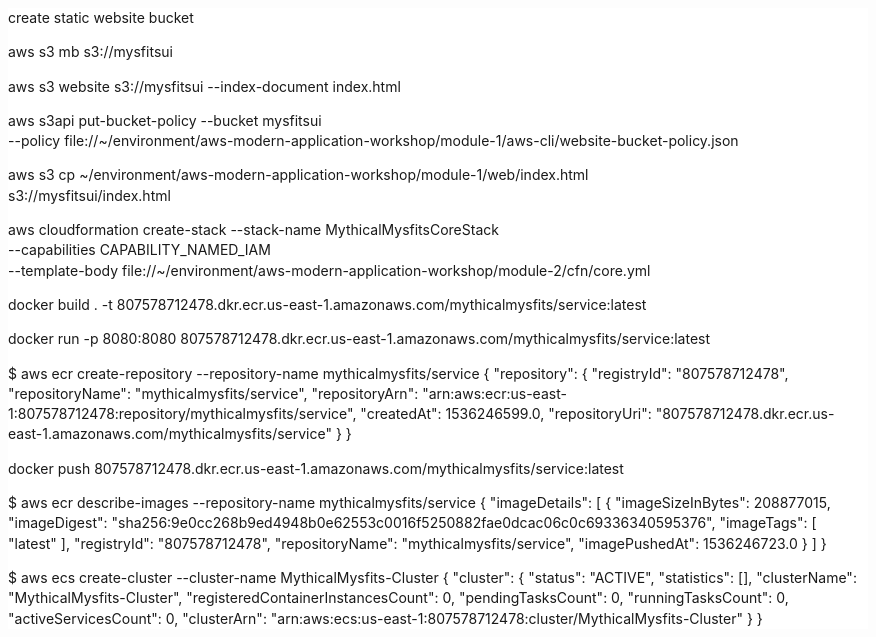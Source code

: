create static website bucket

aws s3 mb s3://mysfitsui

aws s3 website s3://mysfitsui --index-document index.html

aws s3api put-bucket-policy --bucket mysfitsui \
  --policy file://~/environment/aws-modern-application-workshop/module-1/aws-cli/website-bucket-policy.json

aws s3 cp ~/environment/aws-modern-application-workshop/module-1/web/index.html \
  s3://mysfitsui/index.html
  
  
aws cloudformation create-stack --stack-name MythicalMysfitsCoreStack \
  --capabilities CAPABILITY_NAMED_IAM \
  --template-body file://~/environment/aws-modern-application-workshop/module-2/cfn/core.yml
  
  
docker build . -t 807578712478.dkr.ecr.us-east-1.amazonaws.com/mythicalmysfits/service:latest


docker run -p 8080:8080 807578712478.dkr.ecr.us-east-1.amazonaws.com/mythicalmysfits/service:latest


$ aws ecr create-repository --repository-name mythicalmysfits/service
{
    "repository": {
        "registryId": "807578712478", 
        "repositoryName": "mythicalmysfits/service", 
        "repositoryArn": "arn:aws:ecr:us-east-1:807578712478:repository/mythicalmysfits/service", 
        "createdAt": 1536246599.0, 
        "repositoryUri": "807578712478.dkr.ecr.us-east-1.amazonaws.com/mythicalmysfits/service"
    }
}

docker push 807578712478.dkr.ecr.us-east-1.amazonaws.com/mythicalmysfits/service:latest

$ aws ecr describe-images --repository-name mythicalmysfits/service
{
    "imageDetails": [
        {
            "imageSizeInBytes": 208877015, 
            "imageDigest": "sha256:9e0cc268b9ed4948b0e62553c0016f5250882fae0dcac06c0c69336340595376", 
            "imageTags": [
                "latest"
            ], 
            "registryId": "807578712478", 
            "repositoryName": "mythicalmysfits/service", 
            "imagePushedAt": 1536246723.0
        }
    ]
}


$ aws ecs create-cluster --cluster-name MythicalMysfits-Cluster
{
    "cluster": {
        "status": "ACTIVE", 
        "statistics": [], 
        "clusterName": "MythicalMysfits-Cluster", 
        "registeredContainerInstancesCount": 0, 
        "pendingTasksCount": 0, 
        "runningTasksCount": 0, 
        "activeServicesCount": 0, 
        "clusterArn": "arn:aws:ecs:us-east-1:807578712478:cluster/MythicalMysfits-Cluster"
    }
}
